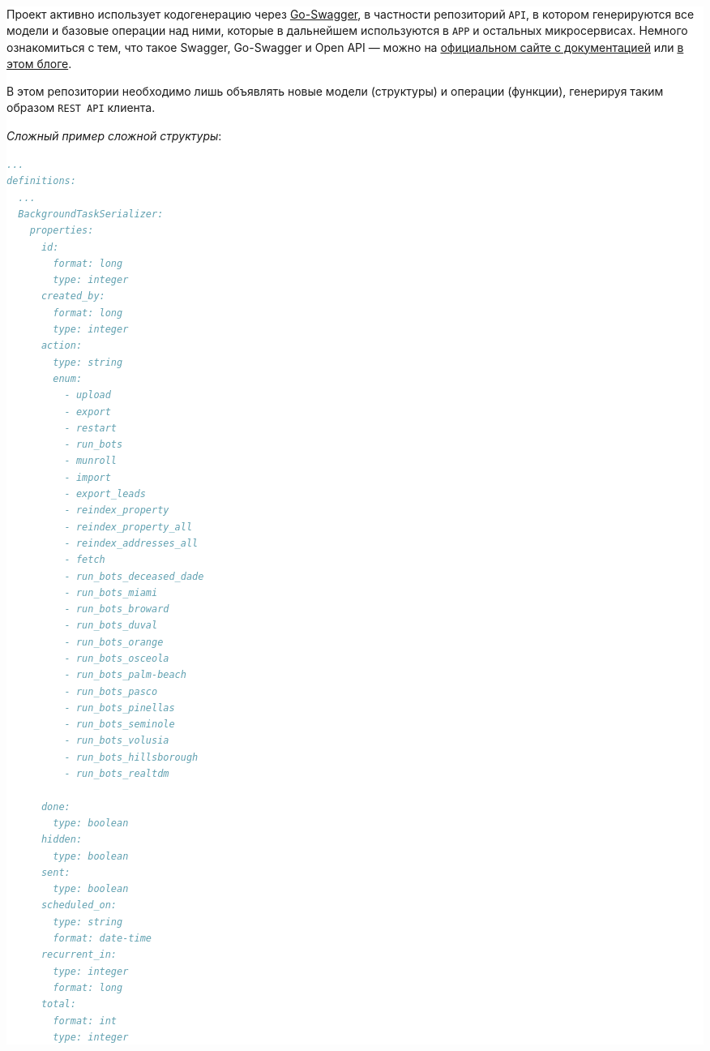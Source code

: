 Проект активно использует кодогенерацию через [Go-Swagger], в частности репозиторий `API`, в котором генерируются все модели и базовые операции над ними, которые в дальнейшем используются в `APP` и остальных микросервисах. Немного ознакомиться с тем, что такое Swagger, Go-Swagger и Open API — можно на [официальном сайте с документацией][swagger-off] или [в этом блоге][swagger-blog].

В этом репозитории необходимо лишь объявлять новые модели (структуры) и операции (функции), генерируя таким образом `REST API` клиента.

*Сложный пример сложной структуры*:

```yaml
...
definitions:
  ...
  BackgroundTaskSerializer:
    properties:
      id:
        format: long
        type: integer
      created_by:
        format: long
        type: integer
      action:
        type: string
        enum:
          - upload
          - export
          - restart
          - run_bots
          - munroll
          - import
          - export_leads
          - reindex_property
          - reindex_property_all
          - reindex_addresses_all
          - fetch
          - run_bots_deceased_dade
          - run_bots_miami
          - run_bots_broward
          - run_bots_duval
          - run_bots_orange
          - run_bots_osceola
          - run_bots_palm-beach
          - run_bots_pasco
          - run_bots_pinellas
          - run_bots_seminole
          - run_bots_volusia
          - run_bots_hillsborough
          - run_bots_realtdm

      done:
        type: boolean
      hidden:
        type: boolean
      sent:
        type: boolean
      scheduled_on:
        type: string
        format: date-time
      recurrent_in:
        type: integer
        format: long
      total:
        format: int
        type: integer
```

[//]: # (Секция комментариев)
   [dep-link]: <https://github.com/golang/dep>
   [swagger-blog]: <https://posener.github.io/openapi-intro/>
   [swagger-off]: <https://swagger.io>
   [swagger-editor]: <https://editor.swagger.io>
   [eslint-cmd]: <https://eslint.org/docs/user-guide/command-line-interface>
   [go-azure]: <https://github.com/Azure/azure-sdk-for-go>
   [wercker-link]: <https://app.wercker.com>
   [dokku-link]: <http://dokku.viewdocs.io/dokku/>
   [dokku-deploy-off]: <http://dokku.viewdocs.io/dokku/deployment/application-deployment/>
   [dokku-deploy-dummy]: <https://glebbahmutov.com/blog/running-multiple-applications-in-dokku/>
   [buildpack-custom]: <https://github.com/zerospiel/heroku-buildpack-go>
   [multi-buildpack]: <https://github.com/heroku/heroku-buildpack-multi.git>
   [nodejs-buildpack]: <https://github.com/heroku/heroku-buildpack-nodejs.git>
   [do-link]: <https://cloud.digitalocean.com>
   [pgbouncer-custom]: <https://github.com/toscale/pgbouncer>
   [pgbouncer-upstream]: <https://github.com/brainsam/pgbouncer>
   [docker-amba]: <https://docs.docker.com/config/thirdparty/ambassador_pattern_linking/>
   [rabbit-setup]: <https://gist.github.com/fforbeck/868462c0f7664d92e19e>
   [rebuild]: <https://gist.github.com/zerospiel/8c877629dab9cd538560ae1c0775643f>
   [dep-dummy]: <https://github.com/golang/dep/blob/master/docs/Gopkg.toml.md>
   [crawlera-support]: <https://scrapinghub.com/contact>
   [swarm-man]: <https://docs.docker.com/get-started/part4/>
   [RabbitMQ]: <https://www.rabbitmq.com>
   [SmartyStreets]: <https://smartystreets.com>
   [Google Maps]: <https://cloud.google.com/maps-platform/>
   [YAddress]: <https://www.yaddress.net>
   [SQLMigrate]: <https://github.com/rubenv/sql-migrate>
   [Go-Swagger]: <https://github.com/go-swagger/go-swagger/cmd/swagger>
   [Go-Bindata]: <https://github.com/jteeuwen/go-bindata/>
   [Heroku]: <https://www.heroku.com>
   [Herokuish]: <https://github.com/gliderlabs/herokuish>
   [Crawlera]: <https://scrapinghub.com/crawlera>
   [User-defined networks]: <https://docs.docker.com/engine/userguide/networking/#user-defined-networks>
   [Overlay networks]: <https://docs.docker.com/engine/userguide/networking/overlay-security-model/>
   [Configs]: <https://docs.docker.com/engine/swarm/configs/>
   [Stacks]: <https://docs.docker.com/get-started/part5/>
   [Swarm]: <https://docs.docker.com/engine/swarm/>
   [PaperTrail]: <https://papertrailapp.com>